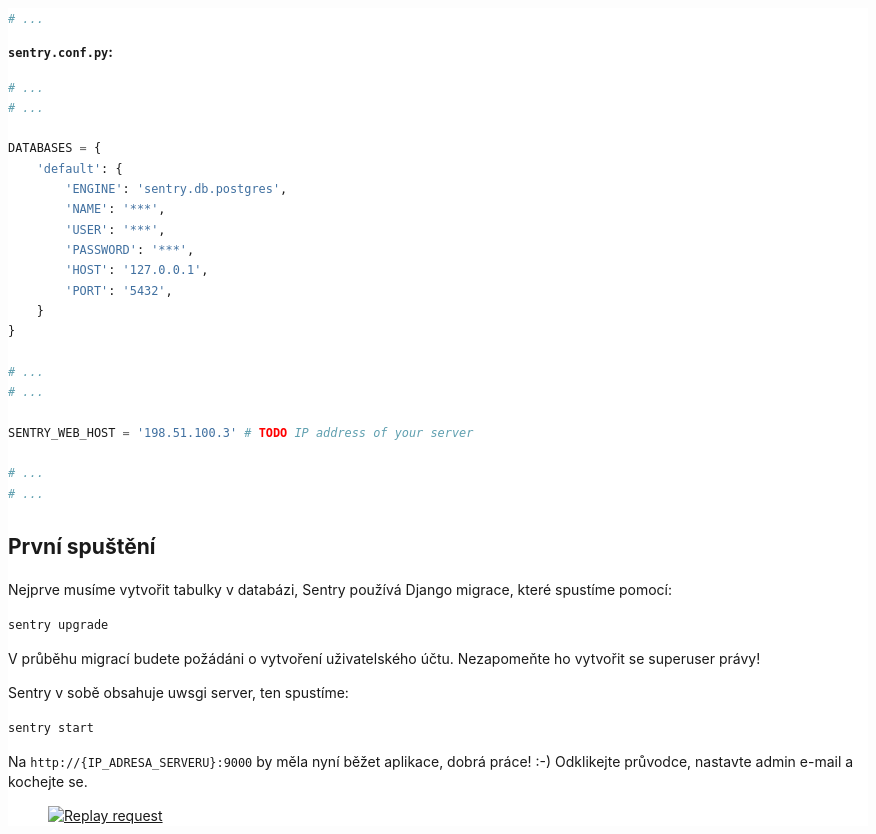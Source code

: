 ```yaml
# ...
```

**`sentry.conf.py`:**

```python
# ...
# ...

DATABASES = {
    'default': {
        'ENGINE': 'sentry.db.postgres',
        'NAME': '***',
        'USER': '***',
        'PASSWORD': '***',
        'HOST': '127.0.0.1',
        'PORT': '5432',
    }
}

# ...
# ...

SENTRY_WEB_HOST = '198.51.100.3' # TODO IP address of your server

# ...
# ...
```

## První spuštění ##

Nejprve musíme vytvořit tabulky v databázi, Sentry používá Django migrace, které spustíme pomocí:

```
sentry upgrade
```

V průběhu migrací budete požádáni o vytvoření uživatelského účtu. Nezapomeňte ho vytvořit se superuser právy!

Sentry v sobě obsahuje uwsgi server, ten spustíme:

```
sentry start
```

Na `http://{IP_ADRESA_SERVERU}:9000` by měla nyní běžet aplikace, dobrá práce! :-) Odklikejte průvodce, nastavte admin e-mail a kochejte se.

<figure class="figure">

<a href="https://dl.dropboxusercontent.com/u/80507/blog_vaclavdohnal_cz/images/sentry/sentry-welcome.png" data-lity>
    <img src="https://dl.dropboxusercontent.com/u/80507/blog_vaclavdohnal_cz/images/sentry/sentry-welcome.png"
            class="figure-img img-fluid rounded"
            alt="Replay request">
</a>
